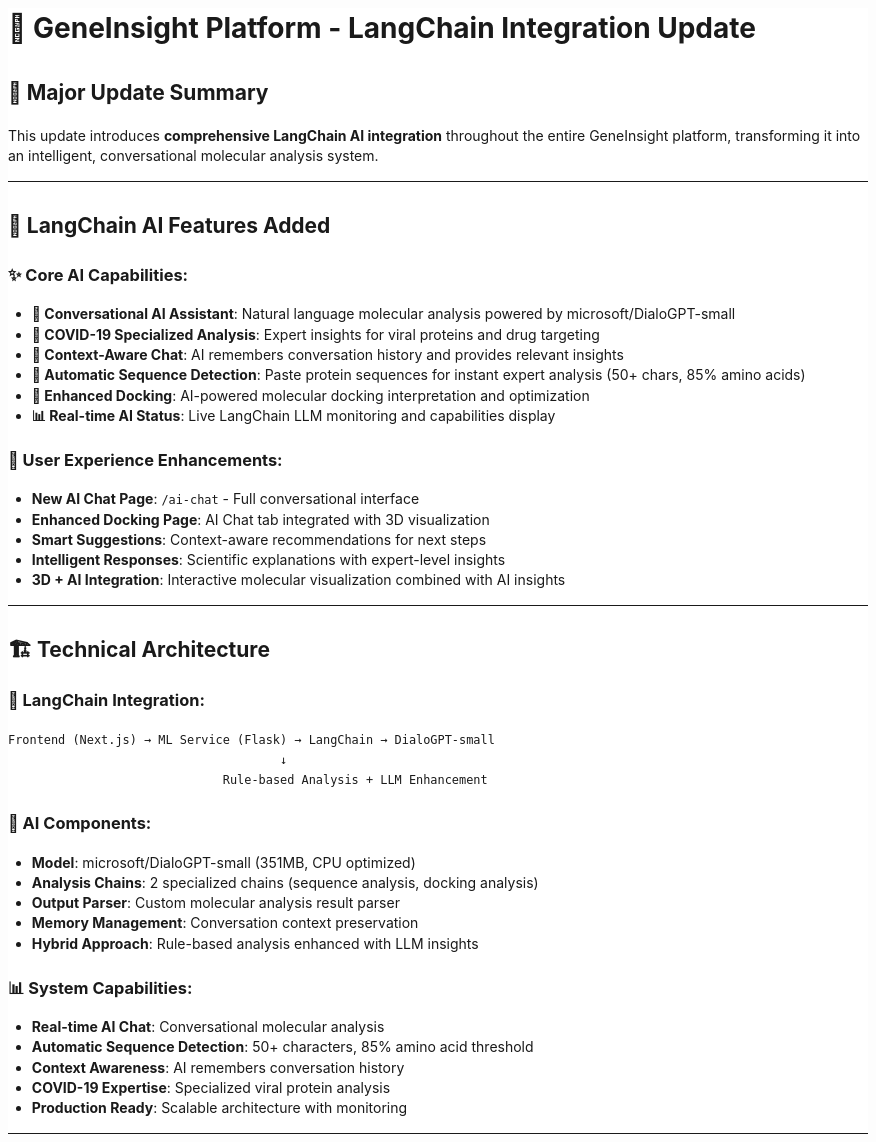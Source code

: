 # 🧬 GeneInsight Platform - LangChain Integration Update

## 🚀 **Major Update Summary**

This update introduces **comprehensive LangChain AI integration** throughout the entire GeneInsight platform, transforming it into an intelligent, conversational molecular analysis system.

---

## 🧠 **LangChain AI Features Added**

### **✨ Core AI Capabilities:**
- **🤖 Conversational AI Assistant**: Natural language molecular analysis powered by microsoft/DialoGPT-small
- **🦠 COVID-19 Specialized Analysis**: Expert insights for viral proteins and drug targeting
- **💬 Context-Aware Chat**: AI remembers conversation history and provides relevant insights
- **🔬 Automatic Sequence Detection**: Paste protein sequences for instant expert analysis (50+ chars, 85% amino acids)
- **🎯 Enhanced Docking**: AI-powered molecular docking interpretation and optimization
- **📊 Real-time AI Status**: Live LangChain LLM monitoring and capabilities display

### **🎨 User Experience Enhancements:**
- **New AI Chat Page**: `/ai-chat` - Full conversational interface
- **Enhanced Docking Page**: AI Chat tab integrated with 3D visualization
- **Smart Suggestions**: Context-aware recommendations for next steps
- **Intelligent Responses**: Scientific explanations with expert-level insights
- **3D + AI Integration**: Interactive molecular visualization combined with AI insights

---

## 🏗️ **Technical Architecture**

### **🔗 LangChain Integration:**
```
Frontend (Next.js) → ML Service (Flask) → LangChain → DialoGPT-small
                                      ↓
                              Rule-based Analysis + LLM Enhancement
```

### **🧠 AI Components:**
- **Model**: microsoft/DialoGPT-small (351MB, CPU optimized)
- **Analysis Chains**: 2 specialized chains (sequence analysis, docking analysis)
- **Output Parser**: Custom molecular analysis result parser
- **Memory Management**: Conversation context preservation
- **Hybrid Approach**: Rule-based analysis enhanced with LLM insights

### **📊 System Capabilities:**
- **Real-time AI Chat**: Conversational molecular analysis
- **Automatic Sequence Detection**: 50+ characters, 85% amino acid threshold
- **Context Awareness**: AI remembers conversation history
- **COVID-19 Expertise**: Specialized viral protein analysis
- **Production Ready**: Scalable architecture with monitoring

---